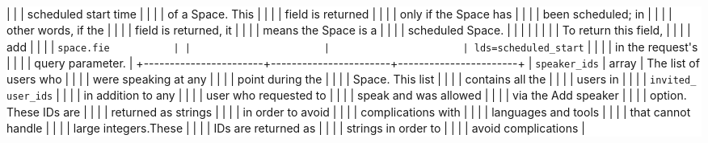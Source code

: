 |                       |                       | scheduled start time  |
|                       |                       | of a Space. This      |
|                       |                       | field is returned     |
|                       |                       | only if the Space has |
|                       |                       | been scheduled; in    |
|                       |                       | other words, if the   |
|                       |                       | field is returned, it |
|                       |                       | means the Space is a  |
|                       |                       | scheduled Space.      |
|                       |                       |                       |
|                       |                       | To return this field, |
|                       |                       | add                   |
|                       |                       | ` space.fie           |
|                       |                       | lds=scheduled_start ` |
|                       |                       | in the request\'s     |
|                       |                       | query parameter.      |
+-----------------------+-----------------------+-----------------------+
| ` speaker_ids `       | array                 | The list of users who |
|                       |                       | were speaking at any  |
|                       |                       | point during the      |
|                       |                       | Space. This list      |
|                       |                       | contains all the      |
|                       |                       | users in              |
|                       |                       | ` invited_user_ids `  |
|                       |                       | in addition to any    |
|                       |                       | user who requested to |
|                       |                       | speak and was allowed |
|                       |                       | via the Add speaker   |
|                       |                       | option. These IDs are |
|                       |                       | returned as strings   |
|                       |                       | in order to avoid     |
|                       |                       | complications with    |
|                       |                       | languages and tools   |
|                       |                       | that cannot handle    |
|                       |                       | large integers.These  |
|                       |                       | IDs are returned as   |
|                       |                       | strings in order to   |
|                       |                       | avoid complications   |